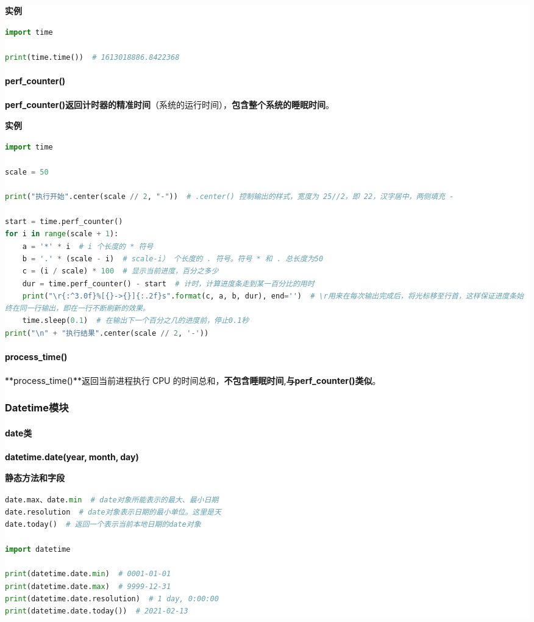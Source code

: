 **实例**

```python
import time

print(time.time())  # 1613018886.8422368
```

#### perf_counter()

**perf_counter()**返回计时器的**精准时间**（系统的运行时间），**包含整个系统的睡眠时间**。

**实例**

```python
import time

scale = 50

print("执行开始".center(scale // 2, "-"))  # .center() 控制输出的样式，宽度为 25//2，即 22，汉字居中，两侧填充 -

start = time.perf_counter()
for i in range(scale + 1):
    a = '*' * i  # i 个长度的 * 符号
    b = '.' * (scale - i)  # scale-i） 个长度的 . 符号。符号 * 和 . 总长度为50
    c = (i / scale) * 100  # 显示当前进度，百分之多少
    dur = time.perf_counter() - start  # 计时，计算进度条走到某一百分比的用时
    print("\r{:^3.0f}%[{}->{}]{:.2f}s".format(c, a, b, dur), end='')  # \r用来在每次输出完成后，将光标移至行首，这样保证进度条始终在同一行输出，即在一行不断刷新的效果。
    time.sleep(0.1)  # 在输出下一个百分之几的进度前，停止0.1秒
print("\n" + "执行结果".center(scale // 2, '-'))
```

#### process_time()

**process_time()**返回当前进程执行 CPU 的时间总和，**不包含睡眠时间**,**与perf_counter()类似**。

### Datetime模块

#### date类

**datetime.date(year, month, day)**

**静态方法和字段**

```python
date.max、date.min  # date对象所能表示的最大、最小日期
date.resolution  # date对象表示日期的最小单位。这里是天
date.today()  # 返回一个表示当前本地日期的date对象

import datetime

print(datetime.date.min)  # 0001-01-01
print(datetime.date.max)  # 9999-12-31
print(datetime.date.resolution)  # 1 day, 0:00:00
print(datetime.date.today())  # 2021-02-13
```
